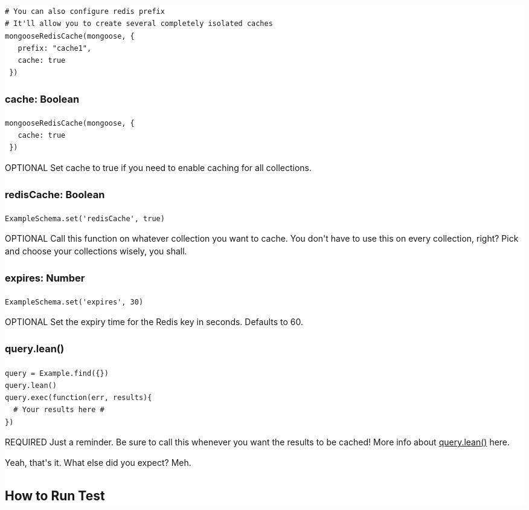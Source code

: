     # You can also configure redis prefix
    # It'll allow you to create several completely isolated caches
    mongooseRedisCache(mongoose, {
       prefix: "cache1",
       cache: true
     })

### cache: Boolean
	mongooseRedisCache(mongoose, {
       cache: true
     })

OPTIONAL 
Set cache to true if you need to enable caching for all collections. 

### redisCache: Boolean

    ExampleSchema.set('redisCache', true)

OPTIONAL 
Call this function on whatever collection you want to cache. You don't have to use this on every collection,
right? Pick and choose your collections wisely, you shall.

### expires: Number

    ExampleSchema.set('expires', 30)

OPTIONAL
Set the expiry time for the Redis key in seconds. Defaults to 60.


### query.lean()

    query = Example.find({})
    query.lean()
    query.exec(function(err, results){
      # Your results here #
    })

REQUIRED
Just a reminder. Be sure to call this whenever you want the results to be cached! More info
about [query.lean()](http://mongoosejs.com/docs/api.html#query_Query-lean) here.

Yeah, that's it. What else did you expect? Meh.

## How to Run Test
